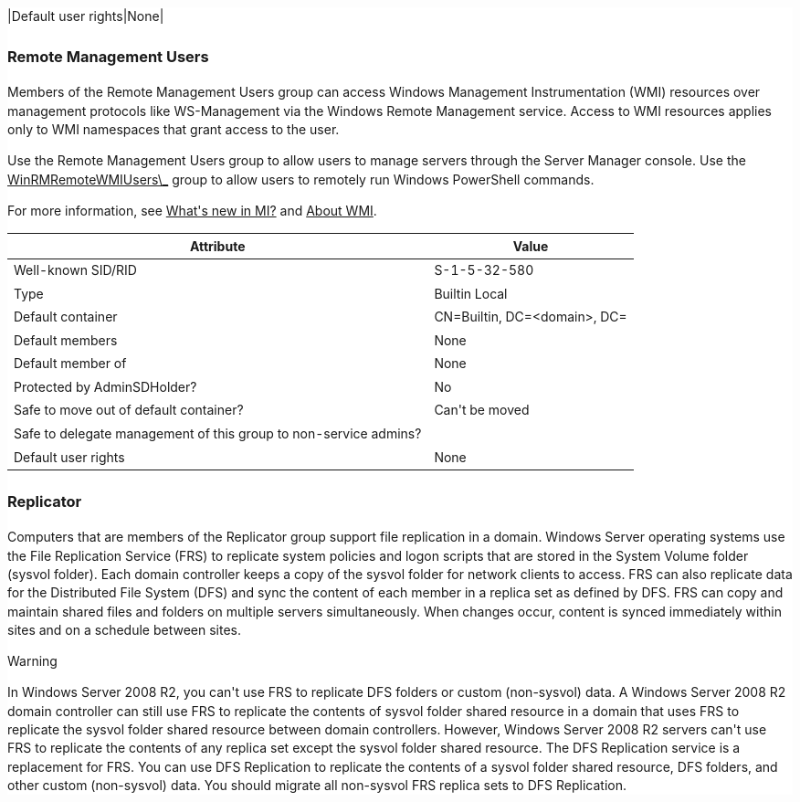 |Default user rights|None|

### Remote Management Users

Members of the Remote Management Users group can access Windows Management Instrumentation (WMI) resources over management protocols like WS-Management via the Windows Remote Management service. Access to WMI resources applies only to WMI namespaces that grant access to the user.

Use the Remote Management Users group to allow users to manage servers through the Server Manager console. Use the [WinRMRemoteWMIUsers\\_](#winrmremotewmiusers_) group to allow users to remotely run Windows PowerShell commands.

For more information, see [What's new in MI?](/previous-versions/windows/desktop/wmi_v2/what-s-new-in-mi) and [About WMI](/windows/win32/wmisdk/about-wmi).

|Attribute|Value|
|--- |--- |
|Well-known SID/RID|S-1-5-32-580|
|Type|Builtin Local|
|Default container|CN=Builtin, DC=\<domain>, DC=|
|Default members|None|
|Default member of|None|
|Protected by AdminSDHolder?|No|
|Safe to move out of default container?|Can't be moved|
|Safe to delegate management of this group to non-service admins?||
|Default user rights|None|

### Replicator

Computers that are members of the Replicator group support file replication in a domain. Windows Server operating systems use the File Replication Service (FRS) to replicate system policies and logon scripts that are stored in the System Volume folder (sysvol folder). Each domain controller keeps a copy of the sysvol folder for network clients to access. FRS can also replicate data for the Distributed File System (DFS) and sync the content of each member in a replica set as defined by DFS. FRS can copy and maintain shared files and folders on multiple servers simultaneously. When changes occur, content is synced immediately within sites and on a schedule between sites.

> [!WARNING]
> In Windows Server 2008 R2, you can't use FRS to replicate DFS folders or custom (non-sysvol) data. A Windows Server 2008 R2 domain controller can still use FRS to replicate the contents of sysvol folder shared resource in a domain that uses FRS to replicate the sysvol folder shared resource between domain controllers. However, Windows Server 2008 R2 servers can't use FRS to replicate the contents of any replica set except the sysvol folder shared resource. The DFS Replication service is a replacement for FRS. You can use DFS Replication to replicate the contents of a sysvol folder shared resource, DFS folders, and other custom (non-sysvol) data. You should migrate all non-sysvol FRS replica sets to DFS Replication.
